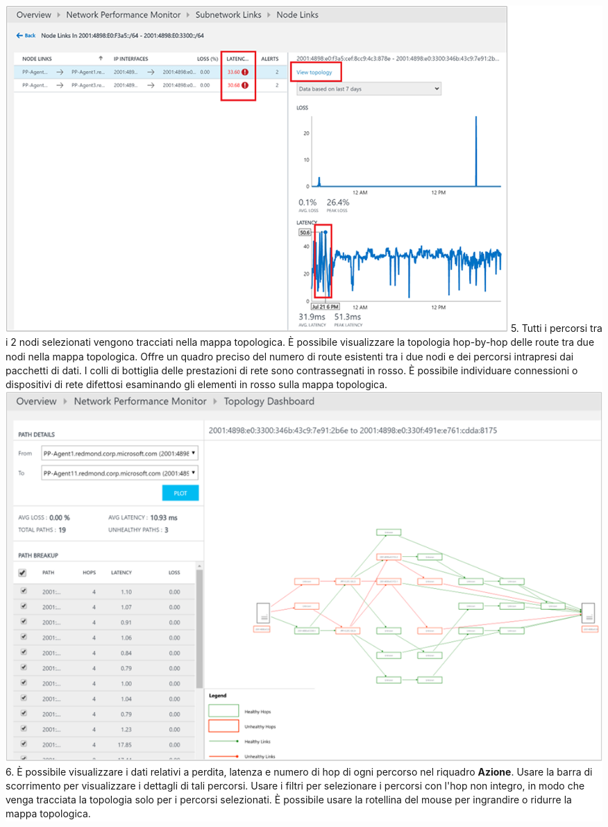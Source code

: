    ![esempio di collegamenti del nodo non integri](./media/log-analytics-network-performance-monitor/npm-investigation04.png)
5. Tutti i percorsi tra i 2 nodi selezionati vengono tracciati nella mappa topologica. È possibile visualizzare la topologia hop-by-hop delle route tra due nodi nella mappa topologica. Offre un quadro preciso del numero di route esistenti tra i due nodi e dei percorsi intrapresi dai pacchetti di dati. I colli di bottiglia delle prestazioni di rete sono contrassegnati in rosso. È possibile individuare connessioni o dispositivi di rete difettosi esaminando gli elementi in rosso sulla mappa topologica.  
   ![esempio di visualizzazione della topologia non integra](./media/log-analytics-network-performance-monitor/npm-investigation05.png)
6. È possibile visualizzare i dati relativi a perdita, latenza e numero di hop di ogni percorso nel riquadro **Azione**. Usare la barra di scorrimento per visualizzare i dettagli di tali percorsi.  Usare i filtri per selezionare i percorsi con l'hop non integro, in modo che venga tracciata la topologia solo per i percorsi selezionati. È possibile usare la rotellina del mouse per ingrandire o ridurre la mappa topologica.
